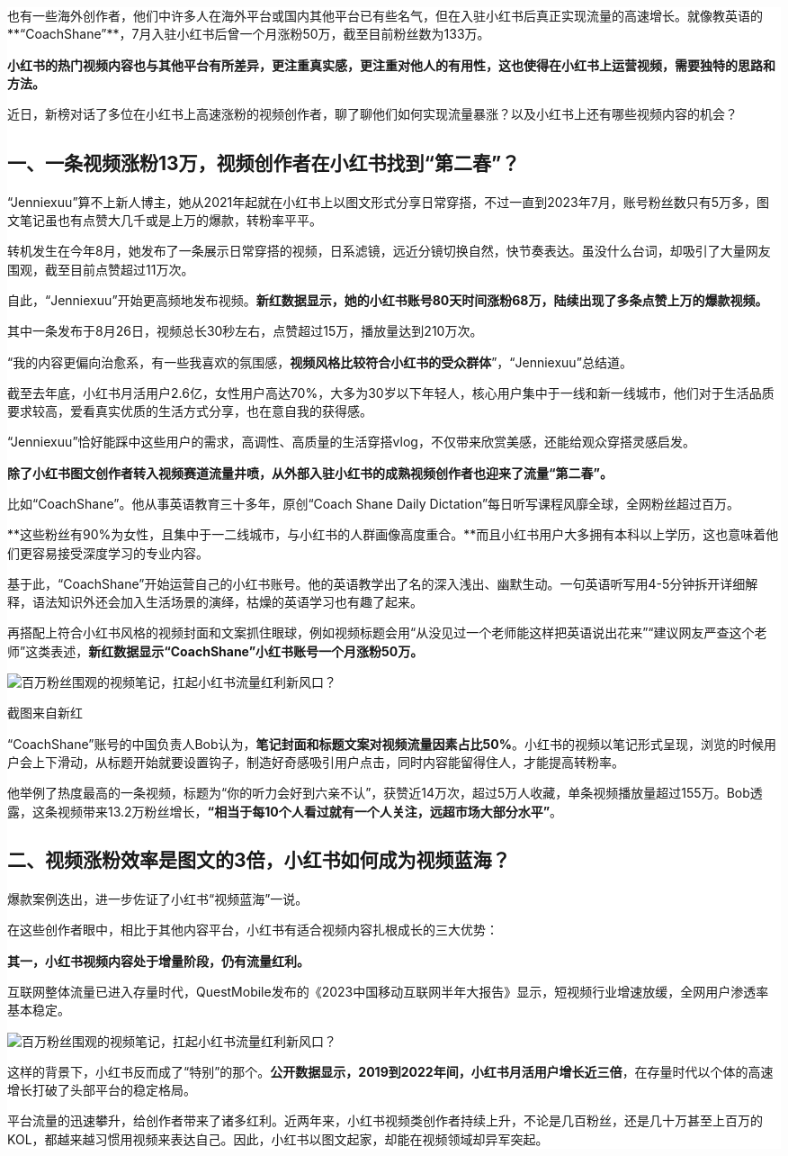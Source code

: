 也有一些海外创作者，他们中许多人在海外平台或国内其他平台已有些名气，但在入驻小红书后真正实现流量的高速增长。就像教英语的**“CoachShane”**，7月入驻小红书后曾一个月涨粉50万，截至目前粉丝数为133万。

**小红书的热门视频内容也与其他平台有所差异，更注重真实感，更注重对他人的有用性，这也使得在小红书上运营视频，需要独特的思路和方法。**

近日，新榜对话了多位在小红书上高速涨粉的视频创作者，聊了聊他们如何实现流量暴涨？以及小红书上还有哪些视频内容的机会？

## 一、一条视频涨粉13万，视频创作者在小红书找到“第二春”？

“Jenniexuu”算不上新人博主，她从2021年起就在小红书上以图文形式分享日常穿搭，不过一直到2023年7月，账号粉丝数只有5万多，图文笔记虽也有点赞大几千或是上万的爆款，转粉率平平。

转机发生在今年8月，她发布了一条展示日常穿搭的视频，日系滤镜，远近分镜切换自然，快节奏表达。虽没什么台词，却吸引了大量网友围观，截至目前点赞超过11万次。

自此，“Jenniexuu”开始更高频地发布视频。**新红数据显示，她的小红书账号80天时间涨粉68万，陆续出现了多条点赞上万的爆款视频。**

其中一条发布于8月26日，视频总长30秒左右，点赞超过15万，播放量达到210万次。

“我的内容更偏向治愈系，有一些我喜欢的氛围感，**视频风格比较符合小红书的受众群体**”，“Jenniexuu”总结道。

截至去年底，小红书月活用户2.6亿，女性用户高达70%，大多为30岁以下年轻人，核心用户集中于一线和新一线城市，他们对于生活品质要求较高，爱看真实优质的生活方式分享，也在意自我的获得感。

“Jenniexuu”恰好能踩中这些用户的需求，高调性、高质量的生活穿搭vlog，不仅带来欣赏美感，还能给观众穿搭灵感启发。

**除了小红书图文创作者转入视频赛道流量井喷，从外部入驻小红书的成熟视频创作者也迎来了流量“第二春”。**

比如“CoachShane”。他从事英语教育三十多年，原创“Coach Shane Daily Dictation”每日听写课程风靡全球，全网粉丝超过百万。

**这些粉丝有90%为女性，且集中于一二线城市，与小红书的人群画像高度重合。**而且小红书用户大多拥有本科以上学历，这也意味着他们更容易接受深度学习的专业内容。

基于此，“CoachShane”开始运营自己的小红书账号。他的英语教学出了名的深入浅出、幽默生动。一句英语听写用4-5分钟拆开详细解释，语法知识外还会加入生活场景的演绎，枯燥的英语学习也有趣了起来。

再搭配上符合小红书风格的视频封面和文案抓住眼球，例如视频标题会用“从没见过一个老师能这样把英语说出花来”“建议网友严查这个老师”这类表述，**新红数据显示“CoachShane”小红书账号一个月涨粉50万。**

![百万粉丝围观的视频笔记，扛起小红书流量红利新风口？](https://image.yunyingpai.com/wp/2023/12/EOJwFTGn2mTC3ajVYJG9.png)

截图来自新红

“CoachShane”账号的中国负责人Bob认为，**笔记封面和标题文案对视频流量因素占比50%**。小红书的视频以笔记形式呈现，浏览的时候用户会上下滑动，从标题开始就要设置钩子，制造好奇感吸引用户点击，同时内容能留得住人，才能提高转粉率。

他举例了热度最高的一条视频，标题为“你的听力会好到六亲不认”，获赞近14万次，超过5万人收藏，单条视频播放量超过155万。Bob透露，这条视频带来13.2万粉丝增长，**“相当于每10个人看过就有一个人关注，远超市场大部分水平”**。

## 二、视频涨粉效率是图文的3倍，小红书如何成为视频蓝海？

爆款案例迭出，进一步佐证了小红书“视频蓝海”一说。

在这些创作者眼中，相比于其他内容平台，小红书有适合视频内容扎根成长的三大优势：

**其一，小红书视频内容处于增量阶段，仍有流量红利。**

互联网整体流量已进入存量时代，QuestMobile发布的《2023中国移动互联网半年大报告》显示，短视频行业增速放缓，全网用户渗透率基本稳定。

![百万粉丝围观的视频笔记，扛起小红书流量红利新风口？](https://image.yunyingpai.com/wp/2023/12/Umu2kxWs4Vyklpy5GALX.jpeg)

这样的背景下，小红书反而成了“特别”的那个。**公开数据显示，2019到2022年间，小红书月活用户增长近三倍**，在存量时代以个体的高速增长打破了头部平台的稳定格局。

平台流量的迅速攀升，给创作者带来了诸多红利。近两年来，小红书视频类创作者持续上升，不论是几百粉丝，还是几十万甚至上百万的KOL，都越来越习惯用视频来表达自己。因此，小红书以图文起家，却能在视频领域却异军突起。
